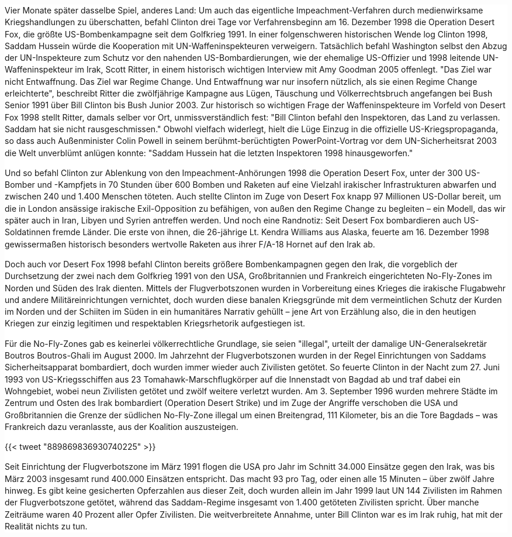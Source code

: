 Vier Monate später dasselbe Spiel, anderes Land: Um auch das eigentliche Impeachment-Verfahren durch medienwirksame Kriegshandlungen zu überschatten, befahl Clinton drei Tage vor Verfahrensbeginn am 16. Dezember 1998 die Operation Desert Fox, die größte US-Bombenkampagne seit dem Golfkrieg 1991. In einer folgenschweren historischen Wende log Clinton 1998, Saddam Hussein würde die Kooperation mit UN-Waffeninspekteuren verweigern. Tatsächlich befahl Washington selbst den Abzug der UN-Inspekteure zum Schutz vor den nahenden US-Bombardierungen, wie der ehemalige US-Offizier und 1998 leitende UN-Waffeninspekteur im Irak, Scott Ritter, in einem historisch wichtigen Interview mit Amy Goodman 2005 offenlegt. "Das Ziel war nicht Entwaffnung. Das Ziel war Regime Change. Und Entwaffnung war nur insofern nützlich, als sie einen Regime Change erleichterte", beschreibt Ritter die zwölfjährige Kampagne aus Lügen, Täuschung und Völkerrechtsbruch angefangen bei Bush Senior 1991 über Bill Clinton bis Bush Junior 2003. Zur historisch so wichtigen Frage der Waffeninspekteure im Vorfeld von Desert Fox 1998 stellt Ritter, damals selber vor Ort, unmissverständlich fest: "Bill Clinton befahl den Inspektoren, das Land zu verlassen. Saddam hat sie nicht rausgeschmissen." Obwohl vielfach widerlegt, hielt die Lüge Einzug in die offizielle US-Kriegspropaganda, so dass auch Außenminister Colin Powell in seinem berühmt-berüchtigten PowerPoint-Vortrag vor dem UN-Sicherheitsrat 2003 die Welt unverblümt anlügen konnte: "Saddam Hussein hat die letzten Inspektoren 1998 hinausgeworfen."

Und so befahl Clinton zur Ablenkung von den Impeachment-Anhörungen 1998 die Operation Desert Fox, unter der 300 US-Bomber und -Kampfjets in 70 Stunden über 600 Bomben und Raketen auf eine Vielzahl irakischer Infrastrukturen abwarfen und zwischen 240 und 1.400 Menschen töteten. Auch stellte Clinton im Zuge von Desert Fox knapp 97 Millionen US-Dollar bereit, um die in London ansässige irakische Exil-Opposition zu befähigen, von außen den Regime Change zu begleiten – ein Modell, das wir später auch in Iran, Libyen und Syrien antreffen werden. Und noch eine Randnotiz: Seit Desert Fox bombardieren auch US-Soldatinnen fremde Länder. Die erste von ihnen, die 26-jährige Lt. Kendra Williams aus Alaska, feuerte am 16. Dezember 1998 gewissermaßen historisch besonders wertvolle Raketen aus ihrer F/A-18 Hornet auf den Irak ab.

Doch auch vor Desert Fox 1998 befahl Clinton bereits größere Bombenkampagnen gegen den Irak, die vorgeblich der Durchsetzung der zwei nach dem Golfkrieg 1991 von den USA, Großbritannien und Frankreich eingerichteten No-Fly-Zones im Norden und Süden des Irak dienten. Mittels der Flugverbotszonen wurden in Vorbereitung eines Krieges die irakische Flugabwehr und andere Militäreinrichtungen vernichtet, doch wurden diese banalen Kriegsgründe mit dem vermeintlichen Schutz der Kurden im Norden und der Schiiten im Süden in ein humanitäres Narrativ gehüllt – jene Art von Erzählung also, die in den heutigen Kriegen zur einzig legitimen und respektablen Kriegsrhetorik aufgestiegen ist.

Für die No-Fly-Zones gab es keinerlei völkerrechtliche Grundlage, sie seien "illegal", urteilt der damalige UN-Generalsekretär Boutros Boutros-Ghali im August 2000. Im Jahrzehnt der Flugverbotszonen wurden in der Regel Einrichtungen von Saddams Sicherheitsapparat bombardiert, doch wurden immer wieder auch Zivilisten getötet. So feuerte Clinton in der Nacht zum 27. Juni 1993 von US-Kriegsschiffen aus 23 Tomahawk-Marschflugkörper auf die Innenstadt von Bagdad ab und traf dabei ein Wohngebiet, wobei neun Zivilisten getötet und zwölf weitere verletzt wurden. Am 3. September 1996 wurden mehrere Städte im Zentrum und Osten des Irak bombardiert (Operation Desert Strike) und im Zuge der Angriffe verschoben die USA und Großbritannien die Grenze der südlichen No-Fly-Zone illegal um einen Breitengrad, 111 Kilometer, bis an die Tore Bagdads – was Frankreich dazu veranlasste, aus der Koalition auszusteigen.

{{< tweet "889869836930740225" >}}

Seit Einrichtung der Flugverbotszone im März 1991 flogen die USA pro Jahr im Schnitt 34.000 Einsätze gegen den Irak, was bis März 2003 insgesamt rund 400.000 Einsätzen entspricht. Das macht 93 pro Tag, oder einen alle 15 Minuten – über zwölf Jahre hinweg. Es gibt keine gesicherten Opferzahlen aus dieser Zeit, doch wurden allein im Jahr 1999 laut UN 144 Zivilisten im Rahmen der Flugverbotszone getötet, während das Saddam-Regime insgesamt von 1.400 getöteten Zivilisten spricht. Über manche Zeiträume waren 40 Prozent aller Opfer Zivilisten. Die weitverbreitete Annahme, unter Bill Clinton war es im Irak ruhig, hat mit der Realität nichts zu tun.
